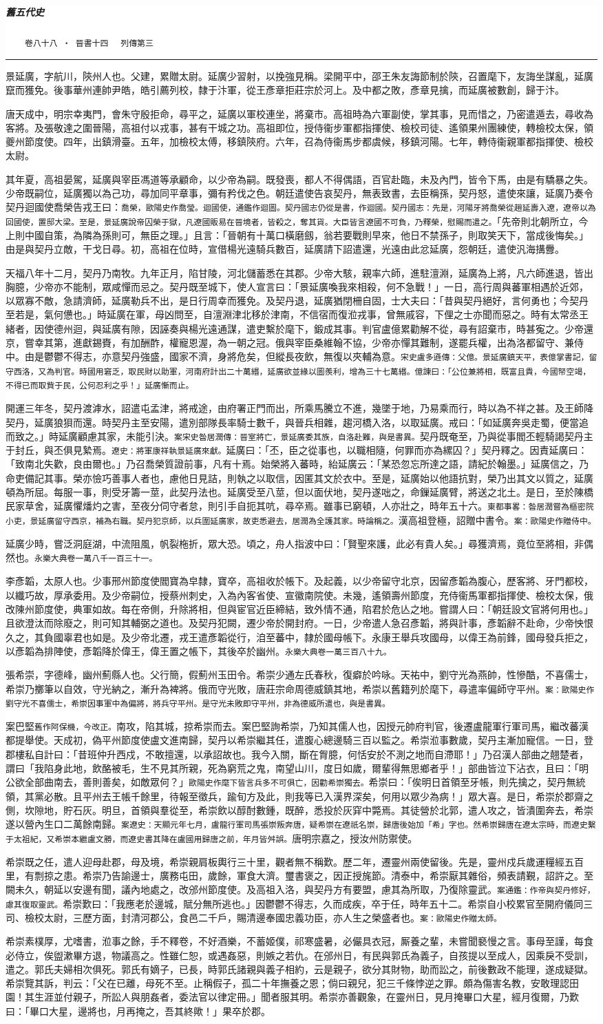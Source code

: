 

##### 舊五代史
　　`卷八十八 ‧ 晉書十四`
　`列傳第三`

* * *

景延廣，字航川，陝州人也。父建，累贈太尉。延廣少習射，以挽強見稱。梁開平中，邵王朱友誨節制於陝，召置麾下，友誨坐謀亂，延廣竄而獲免。後事華州連帥尹皓，皓引薦列校，隸于汴軍，從王彥章拒莊宗於河上。及中都之敗，彥章見擒，而延廣被數創，歸于汴。

唐天成中，明宗幸夷門，會朱守殷拒命，尋平之，延廣以軍校連坐，將棄市。高祖時為六軍副使，掌其事，見而惜之，乃密遣遁去，尋收為客將。及張敬達之圍晉陽，高祖付以戎事，甚有干城之功。高祖即位，授侍衞步軍都指揮使、檢校司徒、遙領果州團練使，轉檢校太保，領夔州節度使。四年，出鎮滑臺。五年，加檢校太傅，移鎮陝府。六年，召為侍衞馬步都虞候，移鎮河陽。七年，轉侍衞親軍都指揮使、檢校太尉。

其年夏，高祖晏駕，延廣與宰臣馮道等承顧命，以少帝為嗣。既發喪，都人不得偶語，百官赴臨，未及內門，皆令下馬，由是有驕暴之失。少帝既嗣位，延廣獨以為己功，尋加同平章事，彌有矜伐之色。朝廷遣使告哀契丹，無表致書，去臣稱孫，契丹怒，遣使來讓，延廣乃奏令契丹迴國使喬榮告戎王曰：`喬榮，歐陽史作喬瑩。迴國使，通鑑作迴圖。契丹國志仍從是書，作迴國。契丹國志：先是，河陽牙將喬榮從趙延壽入遼，遼帝以為回國使，置邸大梁。至是，景延廣說帝囚榮于獄，凡遼國販易在晉境者，皆殺之，奪其貨。大臣皆言遼國不可負，乃釋榮，慰賜而遣之。`「先帝則北朝所立，今上則中國自策，為隣為孫則可，無臣之理。」且言：「晉朝有十萬口橫磨劔，翁若要戰則早來，他日不禁孫子，則取笑天下，當成後悔矣。」由是與契丹立敵，干戈日尋。初，高祖在位時，宣借楊光遠騎兵數百，延廣請下詔遣還，光遠由此忿延廣，怨朝廷，遣使汎海搆釁。

天福八年十二月，契丹乃南牧。九年正月，陷甘陵，河北儲蓄悉在其郡。少帝大駭，親率六師，進駐澶淵，延廣為上將，凡六師進退，皆出胸臆，少帝亦不能制，眾咸憚而忌之。契丹既至城下，使人宣言曰：「景延廣喚我來相殺，何不急戰！」一日，高行周與蕃軍相遇於近郊，以眾寡不敵，急請濟師，延廣勒兵不出，是日行周幸而獲免。及契丹退，延廣猶閉柵自固，士大夫曰：「昔與契丹絕好，言何勇也；今契丹至若是，氣何憊也。」時延廣在軍，母凶問至，自澶淵津北移於津南，不信宿而復涖戎事，曾無戚容，下俚之士亦聞而惡之。時有太常丞王緒者，因使德州迴，與延廣有隙，因誣奏與楊光遠通謀，遣吏繫於麾下，鍛成其事。判官盧億累勸解不從，尋有詔棄市，時甚寃之。少帝還京，嘗幸其第，進獻錫賚，有加酬酢，權寵恩渥，為一朝之冠。俄與宰臣桑維翰不協，少帝亦憚其難制，遂罷兵權，出為洛都留守、兼侍中。由是鬱鬱不得志，亦意契丹強盛，國家不濟，身將危矣，但縱長夜飲，無復以夾輔為意。`宋史盧多遜傳：父億。景延廣鎮天平，表億掌書記，留守西洛，又為判官。時國用窘乏，取民財以助軍，河南府計出二十萬緡，延廣欲並緣以圖羨利，增為三十七萬緡。億諫曰：「公位兼將相，既富且貴，今國帑空竭，不得已而取貲于民，公何忍利之乎！」延廣慚而止。`

開運三年冬，契丹渡滹水，詔遣屯孟津，將戒途，由府署正門而出，所乘馬騰立不進，幾墜于地，乃易乘而行，時以為不祥之甚。及王師降契丹，延廣狼狽而還。時契丹主至安陽，遣別部隊長率騎士數千，與晉兵相雜，趨河橋入洛，以取延廣。戒曰：「如延廣奔吳走蜀，便當追而致之。」時延廣顧慮其家，未能引決。`案宋史昝居潤傳：晉室將亡，景延廣委其族，自洛赴難，與是書異。`契丹既奄至，乃與從事閻丕輕騎謁契丹主于封丘，與丕俱見縶焉。`遼史：將軍康祥執景延廣來獻。`延廣曰：「丕，臣之從事也，以職相隨，何罪而亦為縲囚？」契丹釋之。因責延廣曰：「致南北失歡，良由爾也。」乃召喬榮質證前事，凡有十焉。始榮將入蕃時，紿延廣云：「某恐忽忘所達之語，請紀於翰墨。」延廣信之，乃命吏備記其事。榮亦憸巧善事人者也，慮他日見詰，則執之以取信，因匿其文於衣中。至是，延廣始以他語抗對，榮乃出其文以質之，延廣頓為所屈。每服一事，則受牙籌一莖，此契丹法也。延廣受至八莖，但以面伏地，契丹遂咄之，命鏁延廣臂，將送之北土。是日，至於陳橋民家草舍，延廣懼燔灼之害，至夜分伺守者怠，則引手自扼其吭，尋卒焉。雖事已窮頓，人亦壯之，時年五十六。`東都事畧：昝居潤嘗為樞密院小吏，景延廣留守西京，補為右職。契丹犯京師，以兵圍延廣家，故吏悉避去，居潤為全護其家。時論稱之。`漢高祖登極，詔贈中書令。`案：歐陽史作贈侍中。`

延廣少時，嘗泛洞庭湖，中流阻風，帆裂柂折，眾大恐。頃之，舟人指波中曰：「賢聖來護，此必有貴人矣。」尋獲濟焉，竟位至將相，非偶然也。`永樂大典卷一萬八千一百三十一。`

李彥韜，太原人也。少事邢州節度使閻寶為皁隸，寶卒，高祖收於帳下。及起義，以少帝留守北京，因留彥韜為腹心，歷客將、牙門都校，以纖巧故，厚承委用。及少帝嗣位，授蔡州刺史，入為內客省使、宣徽南院使。未幾，遙領壽州節度，充侍衞馬軍都指揮使、檢校太保，俄改陳州節度使，典軍如故。每在帝側，升除將相，但與宦官近臣締結，致外情不通，陷君於危亾之地。嘗謂人曰：「朝廷設文官將何用也。」且欲澄汰而除廢之，則可知其輔弼之道也。及契丹犯闕，遷少帝於開封府。一日，少帝遣人急召彥韜，將與計事，彥韜辭不赴命，少帝怏恨久之，其負國辜君也如是。及少帝北遷，戎王遣彥韜從行，洎至蕃中，隸於國母帳下。永康王舉兵攻國母，以偉王為前鋒，國母發兵拒之，以彥韜為排陣使，彥韜降於偉王，偉王置之帳下，其後卒於幽州。`永樂大典卷一萬三百八十九。`

張希崇，字德峰，幽州薊縣人也。父行簡，假薊州玉田令。希崇少通左氏春秋，復癖於吟咏。天祐中，劉守光為燕帥，性慘酷，不喜儒士，希崇乃擲筆以自效，守光納之，漸升為裨將。俄而守光敗，唐莊宗命周德威鎮其地，希崇以舊籍列於麾下，尋遣率偏師守平州。`案：歐陽史作劉守光不喜儒士，希崇因事軍中為偏將，將兵守平州。是守光未敗即守平州，非為德威所遣也，與是書異。`

案巴堅`舊作阿保機，今改正。`南攻，陷其城，掠希崇而去。案巴堅詢希崇，乃知其儒人也，因授元帥府判官，後遷盧龍軍行軍司馬，繼改蕃漢都提舉使。天成初，偽平州節度使盧文進南歸，契丹以希崇繼其任，遣腹心總邊騎三百以監之。希崇涖事數歲，契丹主漸加寵信。一日，登郡樓私自計曰：「昔班仲升西戍，不敢擅還，以承詔故也。我今入關，斷在胷臆，何恬安於不測之地而自滯耶！」乃召漢人部曲之翹楚者，謂曰「我陷身此地，飲酪被毛，生不見其所親，死為窮荒之鬼，南望山川，度日如歲，爾輩得無思鄉者乎！」部曲皆泣下沾衣，且曰：「明公欲全部曲南去，善則善矣，如敵眾何？」`歐陽史作麾下皆言兵多不可俱亡，因勸希崇獨去。`希崇曰：「俟明日首領至牙帳，則先擒之，契丹無統領，其黨必散。且平州去王帳千餘里，待報至徵兵，踰旬方及此，則我等已入漢界深矣，何用以眾少為病！」眾大喜。是日，希崇於郡齋之側，坎隙地，貯石灰。明旦，首領與羣從至，希崇飲以醇酎數鍾，既醉，悉投於灰穽中斃焉。其徒營於北郭，遣人攻之，皆潰圍奔去，希崇遂以營內生口二萬餘南歸。`案遼史：天顯元年七月，盧龍行軍司馬張崇叛奔唐，疑希崇在遼祇名崇，歸唐後始加「希」字也。然希崇歸唐在遼太宗時，而遼史繫于太祖紀，又希崇本繼盧文勝，而遼史書其降在盧國用歸唐之前，年月皆舛誤。`唐明宗嘉之，授汝州防禦使。

希崇既之任，遣人迎母赴郡，母及境，希崇親肩板輿行三十里，觀者無不稱歎。歷二年，遷靈州兩使留後。先是，靈州戍兵歲運糧經五百里，有剽掠之患。希崇乃告諭邊士，廣務屯田，歲餘，軍食大濟。璽書褒之，因正授旄節。清泰中，希崇厭其雜俗，頻表請覲，詔許之。至闕未久，朝延以安邊有聞，議內地處之，改邠州節度使。及高祖入洛，與契丹方有要盟，慮其為所取，乃復除靈武。`案通鑑：作帝與契丹修好，慮其復取靈武。`希崇歎曰：「我應老於邊城，賦分無所逃也。」因鬱鬱不得志，久而成疾，卒于任，時年五十二。希崇自小校累官至開府儀同三司、檢校太尉，三歷方面，封清河郡公，食邑二千戶，賜清邊奉國忠義功臣，亦人生之榮盛者也。`案：歐陽史作贈太師。`

希崇素樸厚，尤嗜書，涖事之餘，手不釋卷，不好酒樂，不蓄姬僕，祁寒盛暑，必儼具衣冠，厮養之輩，未嘗聞褻慢之言。事母至謹，每食必侍立，俟盥漱畢方退，物議高之。性雖仁恕，或遇姦惡，則嫉之若仇。在邠州日，有民與郭氏為義子，自孩提以至成人，因乘戾不受訓，遣之。郭氏夫婦相次俱死。郭氏有嫡子，已長，時郭氏諸親與義子相約，云是親子，欲分其財物，助而訟之，前後數政不能理，遂成疑獄。希崇覽其訴，判云：「父在已離，母死不至。止稱假子，孤二十年撫養之恩；倘曰親兒，犯三千條悖逆之罪。頗為傷害名教，安敢理認田園！其生涯並付親子，所訟人與朋姦者，委法官以律定冊。」聞者服其明。希崇亦善觀象，在靈州日，見月掩畢口大星，經月復爾，乃歎曰：「畢口大星，邊將也，月再掩之，吾其終歟！」果卒於郡。
